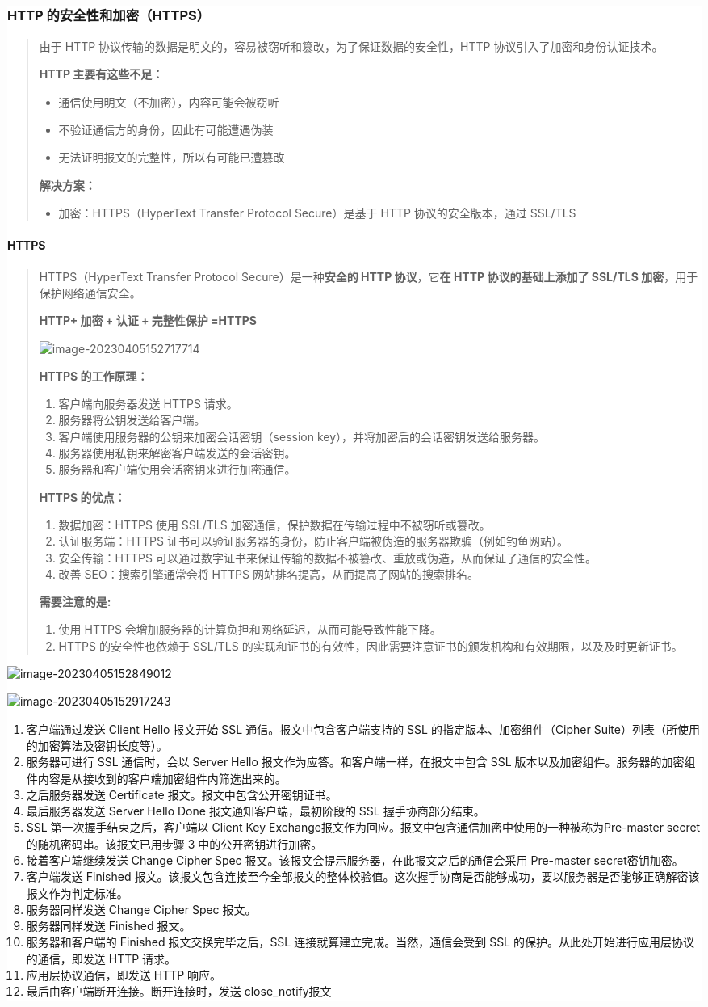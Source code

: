 ### HTTP 的安全性和加密（HTTPS）

> 由于 HTTP 协议传输的数据是明文的，容易被窃听和篡改，为了保证数据的安全性，HTTP 协议引入了加密和身份认证技术。
>
> **HTTP 主要有这些不足：**
>
> - 通信使用明文（不加密），内容可能会被窃听
>
> - 不验证通信方的身份，因此有可能遭遇伪装
> - 无法证明报文的完整性，所以有可能已遭篡改
>
> **解决方案：**
>
> - 加密：HTTPS（HyperText Transfer Protocol Secure）是基于 HTTP 协议的安全版本，通过 SSL/TLS

#### HTTPS

> HTTPS（HyperText Transfer Protocol Secure）是一种**安全的 HTTP 协议**，它**在 HTTP 协议的基础上添加了 SSL/TLS 加密**，用于保护网络通信安全。
>
> **HTTP+ 加密 + 认证 + 完整性保护 =HTTPS**
>
> ![image-20230405152717714](https://eddie-typora-image.oss-cn-shenzhen.aliyuncs.com/typora-user-images/image-20230405152717714.png)
>
> **HTTPS 的工作原理：**
>
> 1. 客户端向服务器发送 HTTPS 请求。
> 2. 服务器将公钥发送给客户端。
> 3. 客户端使用服务器的公钥来加密会话密钥（session key），并将加密后的会话密钥发送给服务器。
> 4. 服务器使用私钥来解密客户端发送的会话密钥。
> 5. 服务器和客户端使用会话密钥来进行加密通信。
>
> **HTTPS 的优点：**
>
> 1. 数据加密：HTTPS 使用 SSL/TLS 加密通信，保护数据在传输过程中不被窃听或篡改。
> 2. 认证服务端：HTTPS 证书可以验证服务器的身份，防止客户端被伪造的服务器欺骗（例如钓鱼网站）。
> 3. 安全传输：HTTPS 可以通过数字证书来保证传输的数据不被篡改、重放或伪造，从而保证了通信的安全性。
> 4. 改善 SEO：搜索引擎通常会将 HTTPS 网站排名提高，从而提高了网站的搜索排名。
>
> **需要注意的是:**
>
> 1. 使用 HTTPS 会增加服务器的计算负担和网络延迟，从而可能导致性能下降。
> 2. HTTPS 的安全性也依赖于 SSL/TLS 的实现和证书的有效性，因此需要注意证书的颁发机构和有效期限，以及及时更新证书。

![image-20230405152849012](https://eddie-typora-image.oss-cn-shenzhen.aliyuncs.com/typora-user-images/image-20230405152849012.png)

![image-20230405152917243](https://eddie-typora-image.oss-cn-shenzhen.aliyuncs.com/typora-user-images/image-20230405152917243.png)

1. 客户端通过发送 Client Hello 报文开始 SSL 通信。报文中包含客户端支持的 SSL 的指定版本、加密组件（Cipher Suite）列表（所使用的加密算法及密钥长度等）。 
2. 服务器可进行 SSL 通信时，会以 Server Hello 报文作为应答。和客户端一样，在报文中包含 SSL 版本以及加密组件。服务器的加密组件内容是从接收到的客户端加密组件内筛选出来的。 
3. 之后服务器发送 Certificate 报文。报文中包含公开密钥证书。 
4. 最后服务器发送 Server Hello Done 报文通知客户端，最初阶段的 SSL 握手协商部分结束。 
5. SSL 第一次握手结束之后，客户端以 Client Key Exchange报文作为回应。报文中包含通信加密中使用的一种被称为Pre-master secret 的随机密码串。该报文已用步骤 3 中的公开密钥进行加密。 
6. 接着客户端继续发送 Change Cipher Spec 报文。该报文会提示服务器，在此报文之后的通信会采用 Pre-master secret密钥加密。 
7. 客户端发送 Finished 报文。该报文包含连接至今全部报文的整体校验值。这次握手协商是否能够成功，要以服务器是否能够正确解密该报文作为判定标准。
8. 服务器同样发送 Change Cipher Spec 报文。
9. 服务器同样发送 Finished 报文。
10. 服务器和客户端的 Finished 报文交换完毕之后，SSL 连接就算建立完成。当然，通信会受到 SSL 的保护。从此处开始进行应用层协议的通信，即发送 HTTP 请求。
11. 应用层协议通信，即发送 HTTP 响应。
12. 最后由客户端断开连接。断开连接时，发送 close_notify报文
